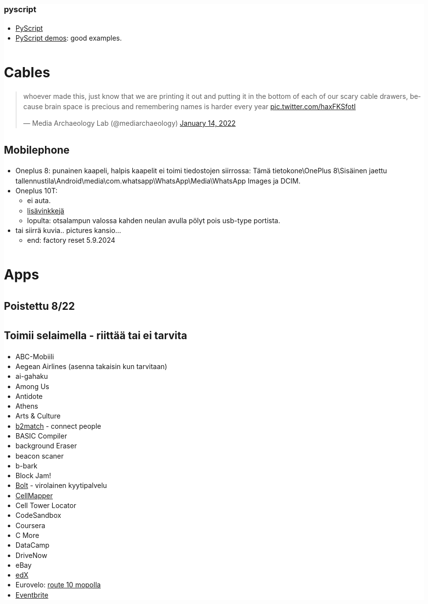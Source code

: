
### pyscript

- [PyScript](https://github.com/tirthajyoti/PyScript-examples)
- [PyScript demos](https://pyscript.net/examples/): good examples.


# Cables

<blockquote class="twitter-tweet"><p lang="en" dir="ltr">whoever made this, just know that we are printing it out and putting it in the bottom of each of our scary cable drawers, because brain space is precious and remembering names is harder every year <a href="https://t.co/haxFKSfotI">pic.twitter.com/haxFKSfotI</a></p>&mdash; Media Archaeology Lab (@mediarchaeology) <a href="https://twitter.com/mediarchaeology/status/1482094422485438466?ref_src=twsrc%5Etfw">January 14, 2022</a></blockquote> <script async src="https://platform.twitter.com/widgets.js" charset="utf-8"></script>

## Mobilephone

- Oneplus 8: punainen kaapeli, halpis kaapelit ei toimi tiedostojen siirrossa: Tämä tietokone\OnePlus 8\Sisäinen jaettu tallennustila\Android\media\com.whatsapp\WhatsApp\Media\WhatsApp Images ja DCIM.
- Oneplus 10T:
  - ei auta.
  - [lisävinkkejä](https://service.oneplus.com/us/search/search-detail?id=op630)
  - lopulta: otsalampun valossa kahden neulan avulla pölyt pois usb-type portista.
- tai siirrä kuvia.. pictures kansio...
  - end: factory reset 5.9.2024

# Apps


## Poistettu 8/22

## Toimii selaimella - riittää tai ei tarvita

- ABC-Mobiili
- Aegean Airlines (asenna takaisin kun tarvitaan)
- ai-gahaku
- Among Us
- Antidote
- Athens
- Arts & Culture
- [b2match](https://play.google.com/store/apps/details?id=com.b2match.app&hl=fi&gl=US) - connect people
- BASIC Compiler
- background Eraser
- beacon scaner
- b-bark
- Block Jam!
- [Bolt](https://www.iltalehti.fi/kotimaa/a/a6f3ccb0-c989-4d70-93f8-45d2fe4d0ce2) - virolainen kyytipalvelu
- [CellMapper](https://www.cellmapper.net/map)
- Cell Tower Locator
- CodeSandbox
- Coursera
- C More
- DataCamp
- DriveNow
- eBay
- [edX](https://www.edx.org/)
- Eurovelo: [route 10 mopolla](https://en.eurovelo.com/ev10)
- [Eventbrite](https://www.eventbrite.com/) 